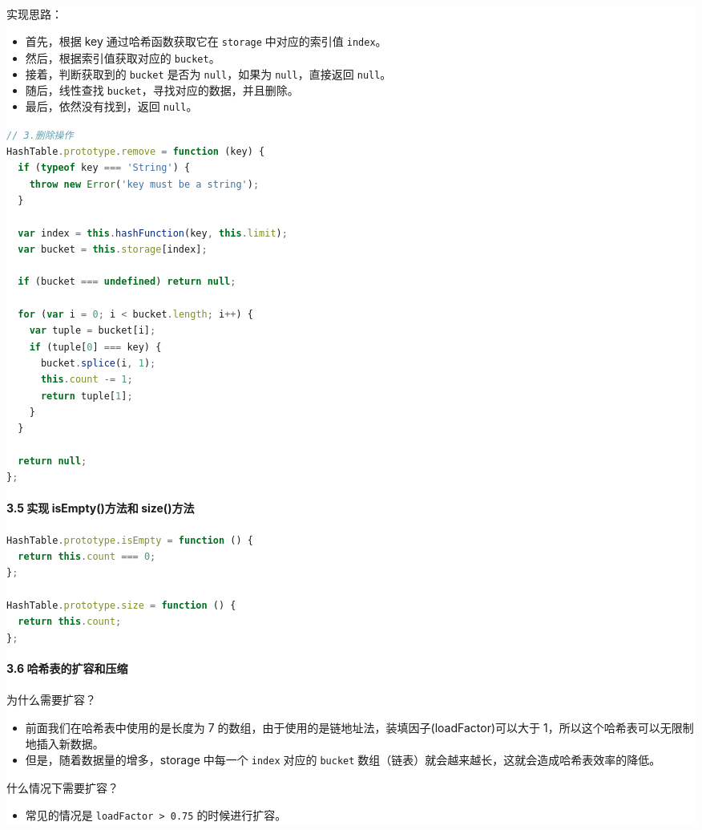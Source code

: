 实现思路：

- 首先，根据 key 通过哈希函数获取它在 `storage` 中对应的索引值 `index`。
- 然后，根据索引值获取对应的 `bucket`。
- 接着，判断获取到的 `bucket` 是否为 `null`，如果为 `null`，直接返回 `null`。
- 随后，线性查找 `bucket`，寻找对应的数据，并且删除。
- 最后，依然没有找到，返回 `null`。

```js
// 3.删除操作
HashTable.prototype.remove = function (key) {
  if (typeof key === 'String') {
    throw new Error('key must be a string');
  }

  var index = this.hashFunction(key, this.limit);
  var bucket = this.storage[index];

  if (bucket === undefined) return null;

  for (var i = 0; i < bucket.length; i++) {
    var tuple = bucket[i];
    if (tuple[0] === key) {
      bucket.splice(i, 1);
      this.count -= 1;
      return tuple[1];
    }
  }

  return null;
};
```

#### 3.5 实现 isEmpty()方法和 size()方法

```js
HashTable.prototype.isEmpty = function () {
  return this.count === 0;
};

HashTable.prototype.size = function () {
  return this.count;
};
```

#### 3.6 哈希表的扩容和压缩

为什么需要扩容？

- 前面我们在哈希表中使用的是长度为 7 的数组，由于使用的是链地址法，装填因子(loadFactor)可以大于 1，所以这个哈希表可以无限制地插入新数据。
- 但是，随着数据量的增多，storage 中每一个 `index` 对应的 `bucket` 数组（链表）就会越来越长，这就会造成哈希表效率的降低。

什么情况下需要扩容？

- 常见的情况是 `loadFactor > 0.75` 的时候进行扩容。
